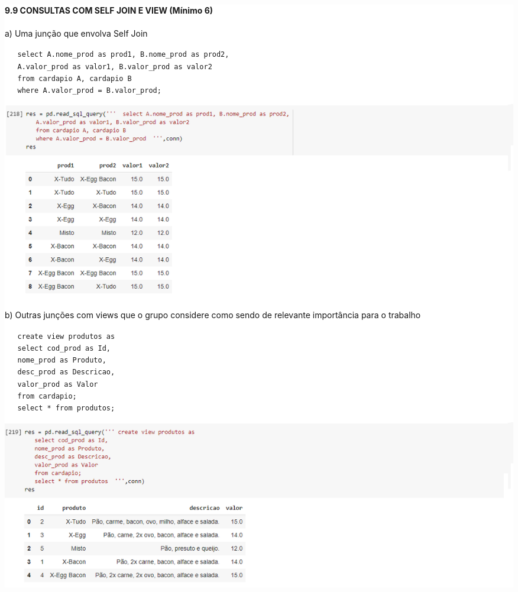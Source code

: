 #### 9.9	CONSULTAS COM SELF JOIN E VIEW (Mínimo 6)<br>
   a) Uma junção que envolva Self Join
       
       select A.nome_prod as prod1, B.nome_prod as prod2, 
       A.valor_prod as valor1, B.valor_prod as valor2
       from cardapio A, cardapio B
       where A.valor_prod = B.valor_prod;
![Alt text](https://github.com/ClaudioMBJr/Lanchonete-BD/blob/master/images/9.9/1.bmp)
       
 b) Outras junções com views que o grupo considere como sendo de relevante importância para o trabalho
 
       create view produtos as
       select cod_prod as Id,
       nome_prod as Produto,
       desc_prod as Descricao,
       valor_prod as Valor
       from cardapio;
       select * from produtos;
![Alt text](https://github.com/ClaudioMBJr/Lanchonete-BD/blob/master/images/9.9/2.bmp)
